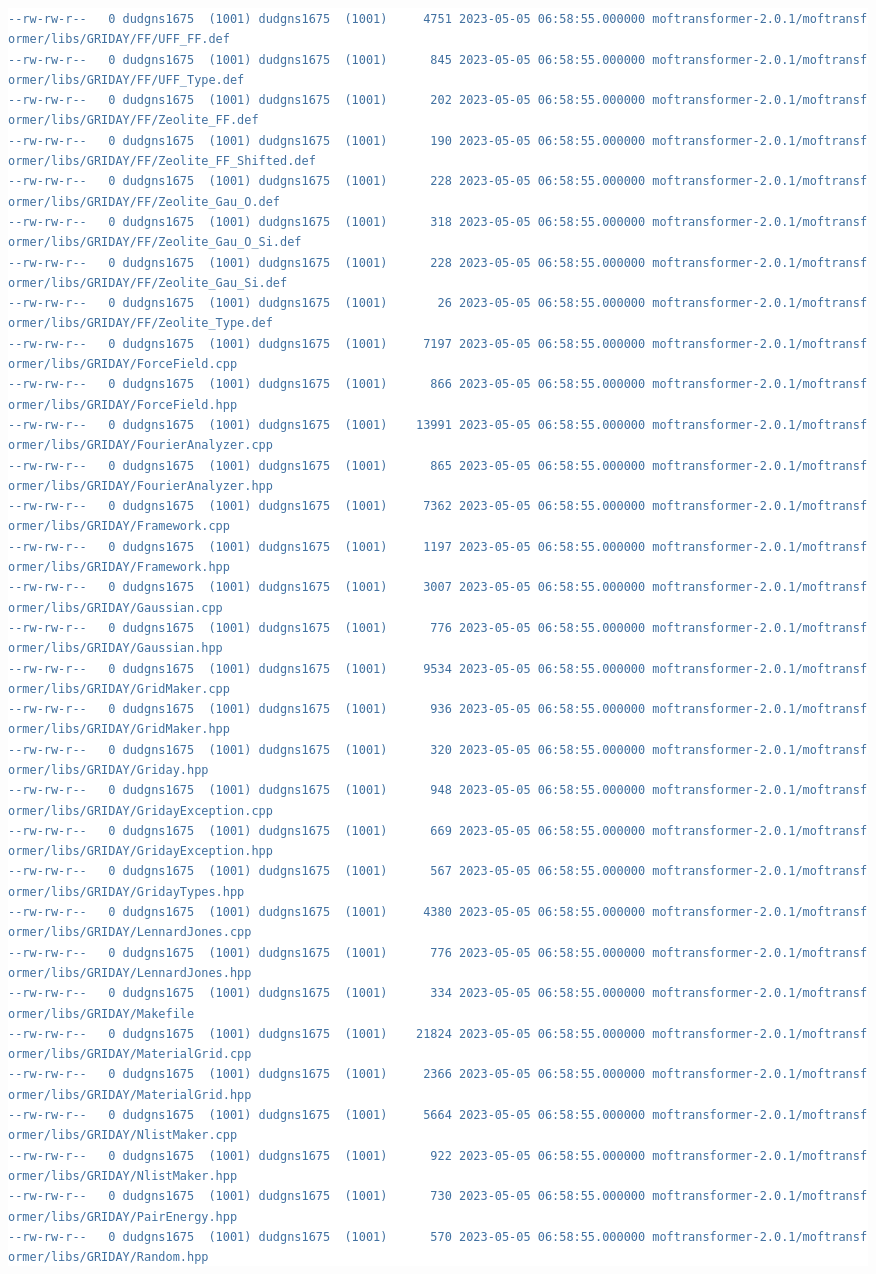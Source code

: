 ```diff
--rw-rw-r--   0 dudgns1675  (1001) dudgns1675  (1001)     4751 2023-05-05 06:58:55.000000 moftransformer-2.0.1/moftransformer/libs/GRIDAY/FF/UFF_FF.def
--rw-rw-r--   0 dudgns1675  (1001) dudgns1675  (1001)      845 2023-05-05 06:58:55.000000 moftransformer-2.0.1/moftransformer/libs/GRIDAY/FF/UFF_Type.def
--rw-rw-r--   0 dudgns1675  (1001) dudgns1675  (1001)      202 2023-05-05 06:58:55.000000 moftransformer-2.0.1/moftransformer/libs/GRIDAY/FF/Zeolite_FF.def
--rw-rw-r--   0 dudgns1675  (1001) dudgns1675  (1001)      190 2023-05-05 06:58:55.000000 moftransformer-2.0.1/moftransformer/libs/GRIDAY/FF/Zeolite_FF_Shifted.def
--rw-rw-r--   0 dudgns1675  (1001) dudgns1675  (1001)      228 2023-05-05 06:58:55.000000 moftransformer-2.0.1/moftransformer/libs/GRIDAY/FF/Zeolite_Gau_O.def
--rw-rw-r--   0 dudgns1675  (1001) dudgns1675  (1001)      318 2023-05-05 06:58:55.000000 moftransformer-2.0.1/moftransformer/libs/GRIDAY/FF/Zeolite_Gau_O_Si.def
--rw-rw-r--   0 dudgns1675  (1001) dudgns1675  (1001)      228 2023-05-05 06:58:55.000000 moftransformer-2.0.1/moftransformer/libs/GRIDAY/FF/Zeolite_Gau_Si.def
--rw-rw-r--   0 dudgns1675  (1001) dudgns1675  (1001)       26 2023-05-05 06:58:55.000000 moftransformer-2.0.1/moftransformer/libs/GRIDAY/FF/Zeolite_Type.def
--rw-rw-r--   0 dudgns1675  (1001) dudgns1675  (1001)     7197 2023-05-05 06:58:55.000000 moftransformer-2.0.1/moftransformer/libs/GRIDAY/ForceField.cpp
--rw-rw-r--   0 dudgns1675  (1001) dudgns1675  (1001)      866 2023-05-05 06:58:55.000000 moftransformer-2.0.1/moftransformer/libs/GRIDAY/ForceField.hpp
--rw-rw-r--   0 dudgns1675  (1001) dudgns1675  (1001)    13991 2023-05-05 06:58:55.000000 moftransformer-2.0.1/moftransformer/libs/GRIDAY/FourierAnalyzer.cpp
--rw-rw-r--   0 dudgns1675  (1001) dudgns1675  (1001)      865 2023-05-05 06:58:55.000000 moftransformer-2.0.1/moftransformer/libs/GRIDAY/FourierAnalyzer.hpp
--rw-rw-r--   0 dudgns1675  (1001) dudgns1675  (1001)     7362 2023-05-05 06:58:55.000000 moftransformer-2.0.1/moftransformer/libs/GRIDAY/Framework.cpp
--rw-rw-r--   0 dudgns1675  (1001) dudgns1675  (1001)     1197 2023-05-05 06:58:55.000000 moftransformer-2.0.1/moftransformer/libs/GRIDAY/Framework.hpp
--rw-rw-r--   0 dudgns1675  (1001) dudgns1675  (1001)     3007 2023-05-05 06:58:55.000000 moftransformer-2.0.1/moftransformer/libs/GRIDAY/Gaussian.cpp
--rw-rw-r--   0 dudgns1675  (1001) dudgns1675  (1001)      776 2023-05-05 06:58:55.000000 moftransformer-2.0.1/moftransformer/libs/GRIDAY/Gaussian.hpp
--rw-rw-r--   0 dudgns1675  (1001) dudgns1675  (1001)     9534 2023-05-05 06:58:55.000000 moftransformer-2.0.1/moftransformer/libs/GRIDAY/GridMaker.cpp
--rw-rw-r--   0 dudgns1675  (1001) dudgns1675  (1001)      936 2023-05-05 06:58:55.000000 moftransformer-2.0.1/moftransformer/libs/GRIDAY/GridMaker.hpp
--rw-rw-r--   0 dudgns1675  (1001) dudgns1675  (1001)      320 2023-05-05 06:58:55.000000 moftransformer-2.0.1/moftransformer/libs/GRIDAY/Griday.hpp
--rw-rw-r--   0 dudgns1675  (1001) dudgns1675  (1001)      948 2023-05-05 06:58:55.000000 moftransformer-2.0.1/moftransformer/libs/GRIDAY/GridayException.cpp
--rw-rw-r--   0 dudgns1675  (1001) dudgns1675  (1001)      669 2023-05-05 06:58:55.000000 moftransformer-2.0.1/moftransformer/libs/GRIDAY/GridayException.hpp
--rw-rw-r--   0 dudgns1675  (1001) dudgns1675  (1001)      567 2023-05-05 06:58:55.000000 moftransformer-2.0.1/moftransformer/libs/GRIDAY/GridayTypes.hpp
--rw-rw-r--   0 dudgns1675  (1001) dudgns1675  (1001)     4380 2023-05-05 06:58:55.000000 moftransformer-2.0.1/moftransformer/libs/GRIDAY/LennardJones.cpp
--rw-rw-r--   0 dudgns1675  (1001) dudgns1675  (1001)      776 2023-05-05 06:58:55.000000 moftransformer-2.0.1/moftransformer/libs/GRIDAY/LennardJones.hpp
--rw-rw-r--   0 dudgns1675  (1001) dudgns1675  (1001)      334 2023-05-05 06:58:55.000000 moftransformer-2.0.1/moftransformer/libs/GRIDAY/Makefile
--rw-rw-r--   0 dudgns1675  (1001) dudgns1675  (1001)    21824 2023-05-05 06:58:55.000000 moftransformer-2.0.1/moftransformer/libs/GRIDAY/MaterialGrid.cpp
--rw-rw-r--   0 dudgns1675  (1001) dudgns1675  (1001)     2366 2023-05-05 06:58:55.000000 moftransformer-2.0.1/moftransformer/libs/GRIDAY/MaterialGrid.hpp
--rw-rw-r--   0 dudgns1675  (1001) dudgns1675  (1001)     5664 2023-05-05 06:58:55.000000 moftransformer-2.0.1/moftransformer/libs/GRIDAY/NlistMaker.cpp
--rw-rw-r--   0 dudgns1675  (1001) dudgns1675  (1001)      922 2023-05-05 06:58:55.000000 moftransformer-2.0.1/moftransformer/libs/GRIDAY/NlistMaker.hpp
--rw-rw-r--   0 dudgns1675  (1001) dudgns1675  (1001)      730 2023-05-05 06:58:55.000000 moftransformer-2.0.1/moftransformer/libs/GRIDAY/PairEnergy.hpp
--rw-rw-r--   0 dudgns1675  (1001) dudgns1675  (1001)      570 2023-05-05 06:58:55.000000 moftransformer-2.0.1/moftransformer/libs/GRIDAY/Random.hpp
```